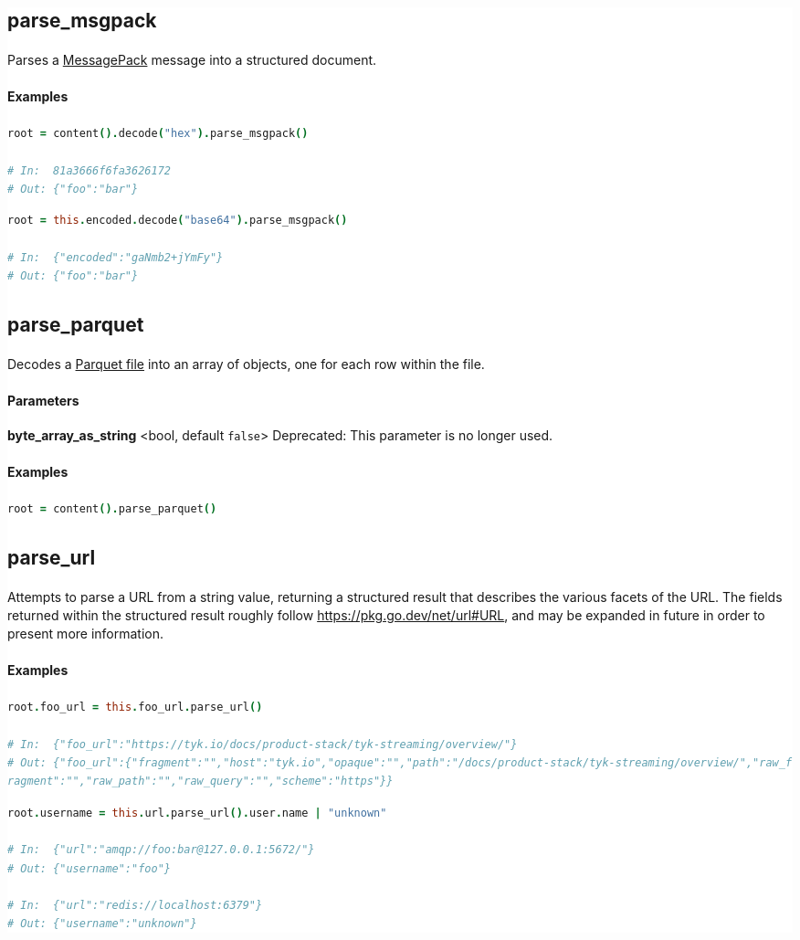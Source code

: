 ## parse_msgpack

Parses a [MessagePack](https://msgpack.org/) message into a structured document.

#### Examples


```coffee
root = content().decode("hex").parse_msgpack()

# In:  81a3666f6fa3626172
# Out: {"foo":"bar"}
```

```coffee
root = this.encoded.decode("base64").parse_msgpack()

# In:  {"encoded":"gaNmb2+jYmFy"}
# Out: {"foo":"bar"}
```

## parse_parquet

Decodes a [Parquet file](https://parquet.apache.org/docs/) into an array of objects, one for each row within the file.

#### Parameters

**byte_array_as_string** &lt;bool, default `false`&gt; Deprecated: This parameter is no longer used.  

#### Examples


```coffee
root = content().parse_parquet()
```

## parse_url

Attempts to parse a URL from a string value, returning a structured result that describes the various facets of the URL. The fields returned within the structured result roughly follow https://pkg.go.dev/net/url#URL, and may be expanded in future in order to present more information.

#### Examples


```coffee
root.foo_url = this.foo_url.parse_url()

# In:  {"foo_url":"https://tyk.io/docs/product-stack/tyk-streaming/overview/"}
# Out: {"foo_url":{"fragment":"","host":"tyk.io","opaque":"","path":"/docs/product-stack/tyk-streaming/overview/","raw_fragment":"","raw_path":"","raw_query":"","scheme":"https"}}
```

```coffee
root.username = this.url.parse_url().user.name | "unknown"

# In:  {"url":"amqp://foo:bar@127.0.0.1:5672/"}
# Out: {"username":"foo"}

# In:  {"url":"redis://localhost:6379"}
# Out: {"username":"unknown"}
```
